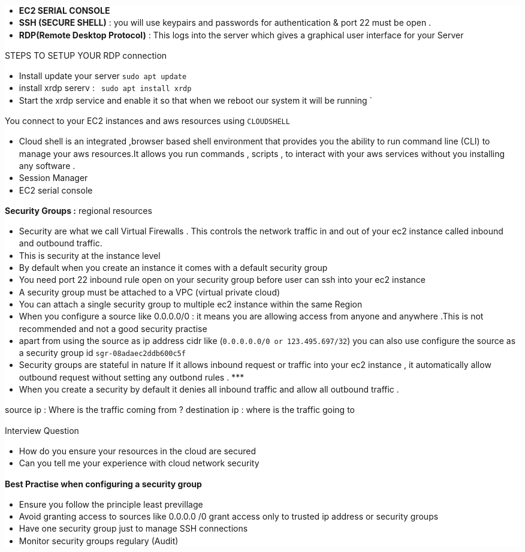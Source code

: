 + **EC2 SERIAL CONSOLE** 
+ **SSH (SECURE SHELL)**  : you will use keypairs and passwords for authentication & port 22 must be open .
+ **RDP(Remote Desktop Protocol)** : This logs into the server which gives a graphical user interface for your Server 

STEPS TO SETUP YOUR RDP connection 

+ Install update your server `sudo apt update`  
+ install xrdp sererv : ` sudo apt install xrdp`
+ Start the xrdp service and enable it so that when we reboot our system it will be running ` 


You connect to your EC2 instances and aws resources using `CLOUDSHELL` 

+ Cloud shell is an integrated ,browser based shell environment that provides you the ability to run command line (CLI) to manage your aws resources.It allows you run commands , scripts , to interact with your aws services without you installing any software . 
+ Session Manager 
+ EC2 serial console 



**Security Groups :**  regional resources 

+ Security are what we call Virtual Firewalls . This controls the network traffic in and out of your ec2 instance called inbound and outbound traffic.
+ This is security at the instance level 
+ By default when you create an instance it comes with a default security group 
+ You need port 22 inbound rule open on your security group  before user can ssh into  your ec2 instance
+ A security group must be attached to a VPC (virtual private cloud)
+ You can attach a single security group to multiple ec2 instance within the same Region 
+ When you configure a source like 0.0.0.0/0 : it means you are allowing access from anyone and anywhere .This is not recommended and not a good security practise 
+ apart from using the source as ip address cidr like  (`0.0.0.0.0/0 or 123.495.697/32`) you can also use configure the source as a security group id `sgr-08adaec2ddb600c5f`
+ Security groups are stateful in nature If it allows inbound request or traffic into your ec2 instance , it automatically allow outbound request without setting any outbond rules . ***
+ When you create a security by default it denies  all inbound traffic and allow all outbound traffic .


source ip :  Where is the traffic coming from ?
destination ip : where is the traffic going to 

Interview Question 

+ How do you ensure your resources in the cloud are secured 
+ Can you tell me your experience with cloud network security 


**Best Practise when configuring a security group** 

+ Ensure you follow the principle least previllage 
+ Avoid granting access to sources like 0.0.0.0 /0 grant access only to trusted ip address or security groups
+ Have one security group just to manage SSH connections 
+ Monitor security groups regulary (Audit)
